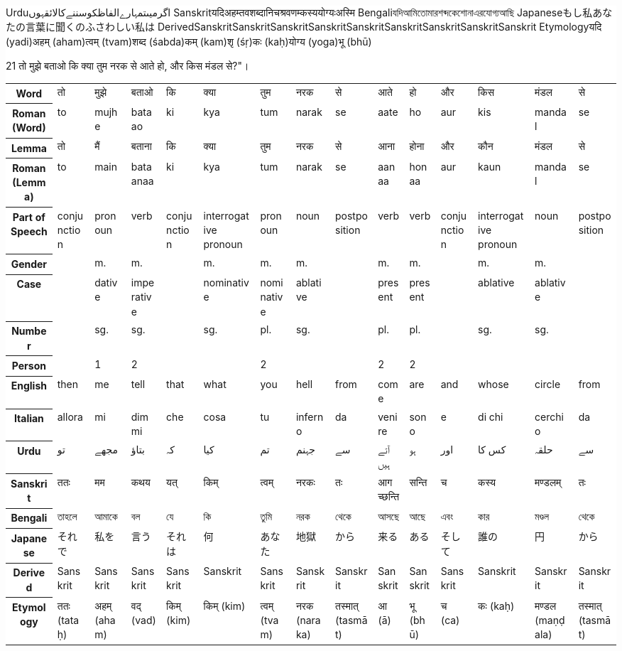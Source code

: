 <tr><th>Urdu</th><td>اگر</td><td>میں</td><td>تمہارے</td><td>الفاظ</td><td>کو</td><td>سننے</td><td>کا</td><td>لائق</td><td>ہوں</td></tr>
<tr><th>Sanskrit</th><td>यदि</td><td>अहम्</td><td>तव</td><td>शब्दानि</td><td>च</td><td>श्रवणम्</td><td>कस्य</td><td>योग्यः</td><td>अस्मि</td></tr>
<tr><th>Bengali</th><td>যদি</td><td>আমি</td><td>তোমার</td><td>শব্দ</td><td>কে</td><td>শোনা</td><td>এর</td><td>যোগ্য</td><td>আছি</td></tr>
<tr><th>Japanese</th><td>もし</td><td>私</td><td>あなたの</td><td>言葉</td><td>に</td><td>聞く</td><td>の</td><td>ふさわしい</td><td>私は</td></tr>
<tr><th>Derived</th><td>Sanskrit</td><td>Sanskrit</td><td>Sanskrit</td><td>Sanskrit</td><td>Sanskrit</td><td>Sanskrit</td><td>Sanskrit</td><td>Sanskrit</td><td>Sanskrit</td></tr>
<tr><th>Etymology</th><td>यदि (yadi)</td><td>अहम् (aham)</td><td>त्वम् (tvam)</td><td>शब्द (śabda)</td><td>कम् (kam)</td><td>शृ (śṛ)</td><td>कः (kaḥ)</td><td>योग्य (yoga)</td><td>भू (bhū)</td></tr>
</table>

21 तो मुझे बताओ कि क्या तुम नरक से आते हो, और किस मंडल से?"।

<table>
<tr><th>Word</th><td>तो</td><td>मुझे</td><td>बताओ</td><td>कि</td><td>क्या</td><td>तुम</td><td>नरक</td><td>से</td><td>आते</td><td>हो</td><td>और</td><td>किस</td><td>मंडल</td><td>से</td></tr>
<tr><th>Roman (Word)</th><td>to</td><td>mujhe</td><td>bataao</td><td>ki</td><td>kya</td><td>tum</td><td>narak</td><td>se</td><td>aate</td><td>ho</td><td>aur</td><td>kis</td><td>mandal</td><td>se</td></tr>
<tr><th>Lemma</th><td>तो</td><td>मैं</td><td>बताना</td><td>कि</td><td>क्या</td><td>तुम</td><td>नरक</td><td>से</td><td>आना</td><td>होना</td><td>और</td><td>कौन</td><td>मंडल</td><td>से</td></tr>
<tr><th>Roman (Lemma)</th><td>to</td><td>main</td><td>bataanaa</td><td>ki</td><td>kya</td><td>tum</td><td>narak</td><td>se</td><td>aanaa</td><td>honaa</td><td>aur</td><td>kaun</td><td>mandal</td><td>se</td></tr>
<tr><th>Part of Speech</th><td>conjunction</td><td>pronoun</td><td>verb</td><td>conjunction</td><td>interrogative pronoun</td><td>pronoun</td><td>noun</td><td>postposition</td><td>verb</td><td>verb</td><td>conjunction</td><td>interrogative pronoun</td><td>noun</td><td>postposition</td></tr>
<tr><th>Gender</th><td></td><td>m.</td><td>m.</td><td></td><td>m.</td><td>m.</td><td>m.</td><td></td><td>m.</td><td>m.</td><td></td><td>m.</td><td>m.</td><td></td></tr>
<tr><th>Case</th><td></td><td>dative</td><td>imperative</td><td></td><td>nominative</td><td>nominative</td><td>ablative</td><td></td><td>present</td><td>present</td><td></td><td>ablative</td><td>ablative</td><td></td></tr>
<tr><th>Number</th><td></td><td>sg.</td><td>sg.</td><td></td><td>sg.</td><td>pl.</td><td>sg.</td><td></td><td>pl.</td><td>pl.</td><td></td><td>sg.</td><td>sg.</td><td></td></tr>
<tr><th>Person</th><td></td><td>1</td><td>2</td><td></td><td></td><td>2</td><td></td><td></td><td>2</td><td>2</td><td></td><td></td><td></td><td></td></tr>
<tr><th>English</th><td>then</td><td>me</td><td>tell</td><td>that</td><td>what</td><td>you</td><td>hell</td><td>from</td><td>come</td><td>are</td><td>and</td><td>whose</td><td>circle</td><td>from</td></tr>
<tr><th>Italian</th><td>allora</td><td>mi</td><td>dimmi</td><td>che</td><td>cosa</td><td>tu</td><td>inferno</td><td>da</td><td>venire</td><td>sono</td><td>e</td><td>di chi</td><td>cerchio</td><td>da</td></tr>
<tr><th>Urdu</th><td>تو</td><td>مجھے</td><td>بتاؤ</td><td>کہ</td><td>کیا</td><td>تم</td><td>جہنم</td><td>سے</td><td>آتے ہیں</td><td>ہو</td><td>اور</td><td>کس کا</td><td>حلقہ</td><td>سے</td></tr>
<tr><th>Sanskrit</th><td>ततः</td><td>मम</td><td>कथय</td><td>यत्</td><td>किम्</td><td>त्वम्</td><td>नरकः</td><td>तः</td><td>आगच्छन्ति</td><td>सन्ति</td><td>च</td><td>कस्य</td><td>मण्डलम्</td><td>तः</td></tr>
<tr><th>Bengali</th><td>তাহলে</td><td>আমাকে</td><td>বল</td><td>যে</td><td>কি</td><td>তুমি</td><td>নরক</td><td>থেকে</td><td>আসছে</td><td>আছে</td><td>এবং</td><td>কার</td><td>মণ্ডল</td><td>থেকে</td></tr>
<tr><th>Japanese</th><td>それで</td><td>私を</td><td>言う</td><td>それは</td><td>何</td><td>あなた</td><td>地獄</td><td>から</td><td>来る</td><td>ある</td><td>そして</td><td>誰の</td><td>円</td><td>から</td></tr>
<tr><th>Derived</th><td>Sanskrit</td><td>Sanskrit</td><td>Sanskrit</td><td>Sanskrit</td><td>Sanskrit</td><td>Sanskrit</td><td>Sanskrit</td><td>Sanskrit</td><td>Sanskrit</td><td>Sanskrit</td><td>Sanskrit</td><td>Sanskrit</td><td>Sanskrit</td><td>Sanskrit</td></tr>
<tr><th>Etymology</th><td>ततः (tataḥ)</td><td>अहम् (aham)</td><td>वद् (vad)</td><td>किम् (kim)</td><td>किम् (kim)</td><td>त्वम् (tvam)</td><td>नरक (naraka)</td><td>तस्मात् (tasmāt)</td><td>आ (ā)</td><td>भू (bhū)</td><td>च (ca)</td><td>कः (kaḥ)</td><td>मण्डल (maṇḍala)</td><td>तस्मात् (tasmāt)</td></tr>
</table>
